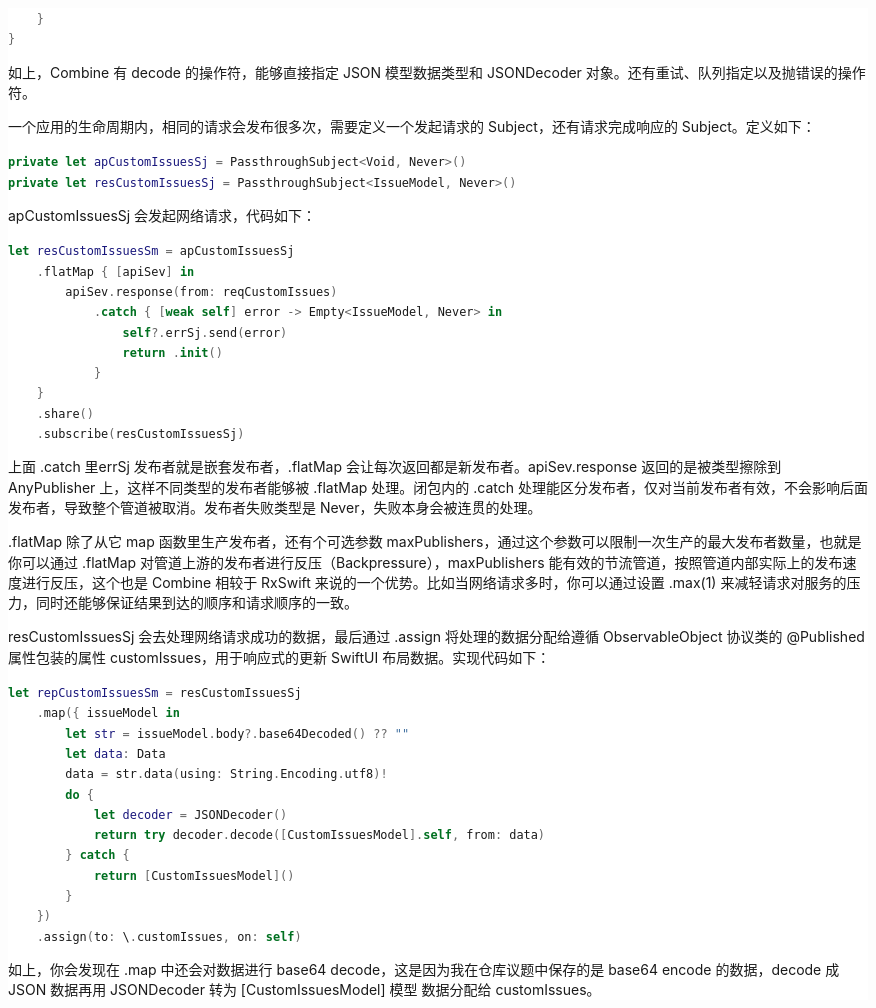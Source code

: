 ```swift
    }
}
```

如上，Combine 有 decode 的操作符，能够直接指定 JSON 模型数据类型和 JSONDecoder 对象。还有重试、队列指定以及抛错误的操作符。 

一个应用的生命周期内，相同的请求会发布很多次，需要定义一个发起请求的 Subject，还有请求完成响应的 Subject。定义如下： 

```swift
private let apCustomIssuesSj = PassthroughSubject<Void, Never>()
private let resCustomIssuesSj = PassthroughSubject<IssueModel, Never>()
```

apCustomIssuesSj 会发起网络请求，代码如下： 

```swift
let resCustomIssuesSm = apCustomIssuesSj
    .flatMap { [apiSev] in
        apiSev.response(from: reqCustomIssues)
            .catch { [weak self] error -> Empty<IssueModel, Never> in
                self?.errSj.send(error)
                return .init()
            }
    }
    .share()
    .subscribe(resCustomIssuesSj)
```
上面 .catch 里errSj 发布者就是嵌套发布者，.flatMap 会让每次返回都是新发布者。apiSev.response 返回的是被类型擦除到 AnyPublisher 上，这样不同类型的发布者能够被 .flatMap 处理。闭包内的 .catch 处理能区分发布者，仅对当前发布者有效，不会影响后面发布者，导致整个管道被取消。发布者失败类型是 Never，失败本身会被连贯的处理。 

.flatMap 除了从它 map 函数里生产发布者，还有个可选参数 maxPublishers，通过这个参数可以限制一次生产的最大发布者数量，也就是你可以通过 .flatMap 对管道上游的发布者进行反压（Backpressure），maxPublishers 能有效的节流管道，按照管道内部实际上的发布速度进行反压，这个也是 Combine 相较于 RxSwift 来说的一个优势。比如当网络请求多时，你可以通过设置 .max(1) 来减轻请求对服务的压力，同时还能够保证结果到达的顺序和请求顺序的一致。 

resCustomIssuesSj 会去处理网络请求成功的数据，最后通过 .assign 将处理的数据分配给遵循 ObservableObject 协议类的 @Published 属性包装的属性 customIssues，用于响应式的更新 SwiftUI 布局数据。实现代码如下： 

```swift
let repCustomIssuesSm = resCustomIssuesSj
    .map({ issueModel in
        let str = issueModel.body?.base64Decoded() ?? ""
        let data: Data
        data = str.data(using: String.Encoding.utf8)!
        do {
            let decoder = JSONDecoder()
            return try decoder.decode([CustomIssuesModel].self, from: data)
        } catch {
            return [CustomIssuesModel]()
        }
    })
    .assign(to: \.customIssues, on: self)
```

如上，你会发现在 .map 中还会对数据进行 base64 decode，这是因为我在仓库议题中保存的是 base64 encode 的数据，decode 成 JSON 数据再用 JSONDecoder 转为 [CustomIssuesModel] 模型 数据分配给 customIssues。 
